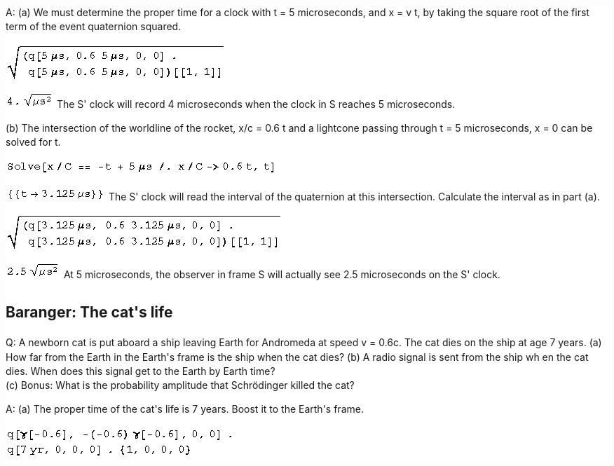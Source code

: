 A: (a) We must determine the proper time for a clock with t = 5 microseconds,
and x = v t, by taking the square root of the first term of the event
quaternion squared.

![](images/SR/problem_set_2/ps2gr70.gif)

    
    
![](images/SR/problem_set_2/ps2gr71.gif)
The S' clock will record 4 microseconds when the clock in S reaches 5
microseconds.

(b) The intersection of the worldline of the rocket, x/c = 0.6 t and a
lightcone passing through t = 5 microseconds, x = 0 can be solved for t.

![](images/SR/problem_set_2/ps2gr72.gif)

    
    
![](images/SR/problem_set_2/ps2gr73.gif)
The S' clock will read the interval of the quaternion at this intersection.
Calculate the interval as in part (a).

![](images/SR/problem_set_2/ps2gr74.gif)

    
    
![](images/SR/problem_set_2/ps2gr75.gif)
At 5 microseconds, the observer in frame S will actually see 2.5 microseconds
on the S' clock.

##  Baranger: The cat's life

Q: A newborn cat is put aboard a ship leaving Earth for Andromeda at speed v =
0.6c. The cat dies on the ship at age 7 years. (a) How far from the Earth in
the Earth's frame is the ship when the cat dies? (b) A radio signal is sent
from the ship wh en the cat dies. When does this signal get to the Earth by
Earth time?  
(c) Bonus: What is the probability amplitude that Schr&ouml;dinger killed the cat?

A: (a) The proper time of the cat's life is 7 years. Boost it to the Earth's
frame.

![](images/SR/problem_set_2/ps2gr76.gif)
